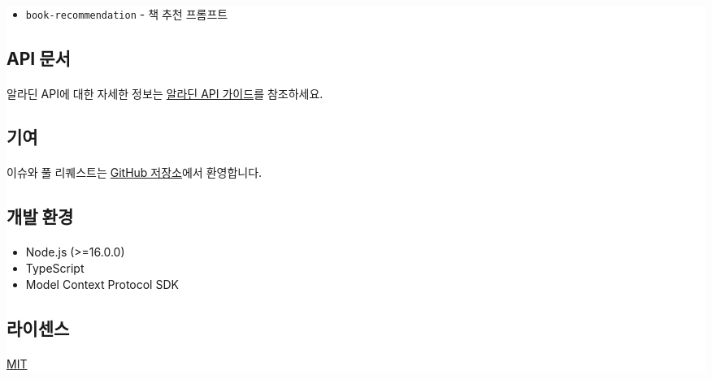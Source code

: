 - `book-recommendation` - 책 추천 프롬프트

## API 문서

알라딘 API에 대한 자세한 정보는 [알라딘 API 가이드](https://www.aladin.co.kr/ttb/apiguide.aspx)를 참조하세요.

## 기여

이슈와 풀 리퀘스트는 [GitHub 저장소](https://github.com/tenacl/aladin-mcpserver)에서 환영합니다.

## 개발 환경

- Node.js (>=16.0.0)
- TypeScript
- Model Context Protocol SDK

## 라이센스

[MIT](LICENSE) 